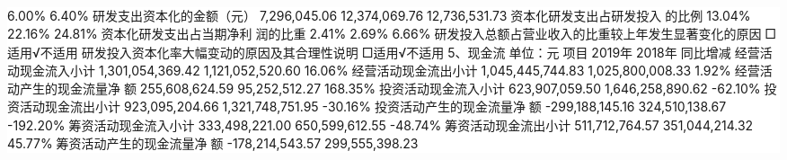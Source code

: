 6.00%
6.40%
研发支出资本化的金额（元）
7,296,045.06
12,374,069.76
12,736,531.73
资本化研发支出占研发投入
的比例
13.04%
22.16%
24.81%
资本化研发支出占当期净利
润的比重
2.41%
2.69%
6.66%
研发投入总额占营业收入的比重较上年发生显著变化的原因
□适用√不适用
研发投入资本化率大幅变动的原因及其合理性说明
□适用√不适用
5、现金流
单位：元
项目
2019年
2018年
同比增减
经营活动现金流入小计
1,301,054,369.42
1,121,052,520.60
16.06%
经营活动现金流出小计
1,045,445,744.83
1,025,800,008.33
1.92%
经营活动产生的现金流量净
额
255,608,624.59
95,252,512.27
168.35%
投资活动现金流入小计
623,907,059.50
1,646,258,890.62
-62.10%
投资活动现金流出小计
923,095,204.66
1,321,748,751.95
-30.16%
投资活动产生的现金流量净
额
-299,188,145.16
324,510,138.67
-192.20%
筹资活动现金流入小计
333,498,221.00
650,599,612.55
-48.74%
筹资活动现金流出小计
511,712,764.57
351,044,214.32
45.77%
筹资活动产生的现金流量净
额
-178,214,543.57
299,555,398.23